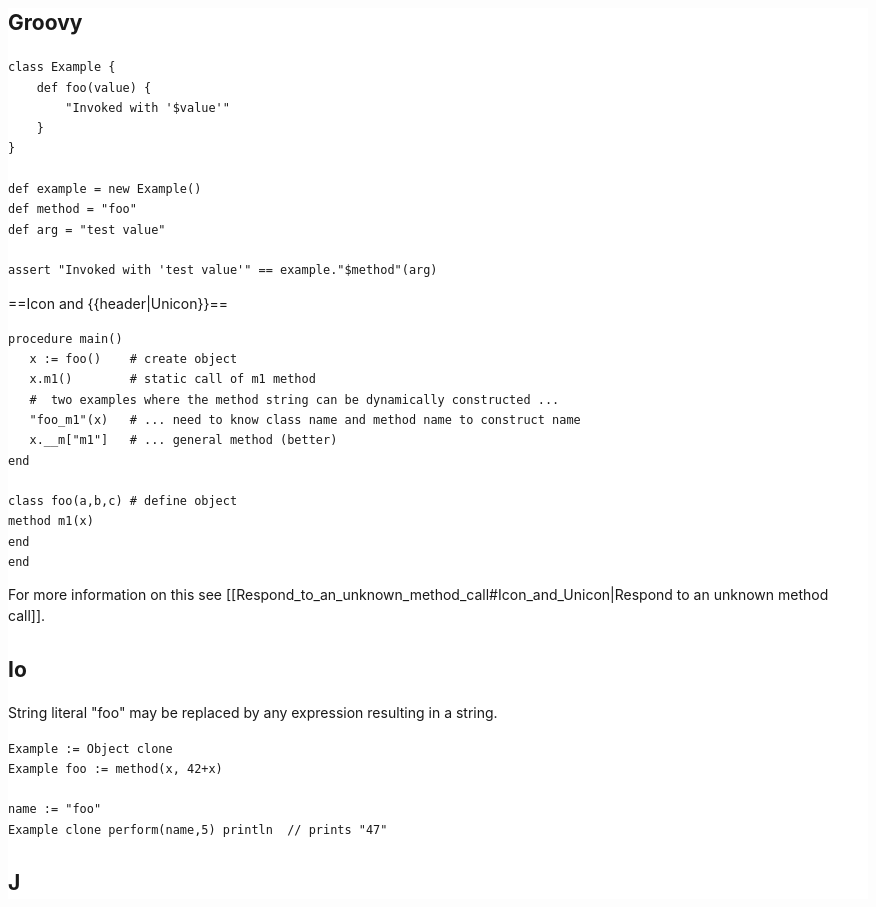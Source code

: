 

## Groovy


```grrovy
class Example {
    def foo(value) {
        "Invoked with '$value'"
    }
}

def example = new Example()
def method = "foo"
def arg = "test value"

assert "Invoked with 'test value'" == example."$method"(arg)
```


==Icon and {{header|Unicon}}==

```Unicon
procedure main()
   x := foo()    # create object
   x.m1()        # static call of m1 method
   #  two examples where the method string can be dynamically constructed ...
   "foo_m1"(x)   # ... need to know class name and method name to construct name
   x.__m["m1"]   # ... general method (better)
end

class foo(a,b,c) # define object
method m1(x)
end
end
```


For more information on this see [[Respond_to_an_unknown_method_call#Icon_and_Unicon|Respond to an unknown method call]].

## Io

String literal "foo" may be replaced by any expression resulting in a string.

```Io
Example := Object clone
Example foo := method(x, 42+x)

name := "foo"
Example clone perform(name,5) println  // prints "47"
```



## J

